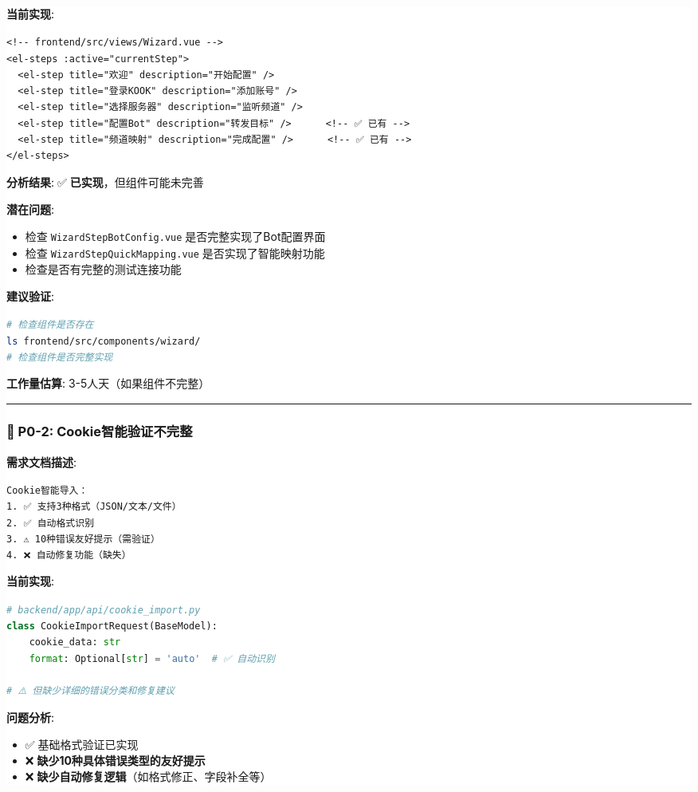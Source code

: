 **当前实现**:
```vue
<!-- frontend/src/views/Wizard.vue -->
<el-steps :active="currentStep">
  <el-step title="欢迎" description="开始配置" />
  <el-step title="登录KOOK" description="添加账号" />
  <el-step title="选择服务器" description="监听频道" />
  <el-step title="配置Bot" description="转发目标" />      <!-- ✅ 已有 -->
  <el-step title="频道映射" description="完成配置" />      <!-- ✅ 已有 -->
</el-steps>
```

**分析结果**: ✅ **已实现**，但组件可能未完善

**潜在问题**:
- 检查 `WizardStepBotConfig.vue` 是否完整实现了Bot配置界面
- 检查 `WizardStepQuickMapping.vue` 是否实现了智能映射功能
- 检查是否有完整的测试连接功能

**建议验证**:
```bash
# 检查组件是否存在
ls frontend/src/components/wizard/
# 检查组件是否完整实现
```

**工作量估算**: 3-5人天（如果组件不完整）

---

### 🔴 P0-2: Cookie智能验证不完整

**需求文档描述**:
```
Cookie智能导入：
1. ✅ 支持3种格式（JSON/文本/文件）
2. ✅ 自动格式识别
3. ⚠️ 10种错误友好提示（需验证）
4. ❌ 自动修复功能（缺失）
```

**当前实现**:
```python
# backend/app/api/cookie_import.py
class CookieImportRequest(BaseModel):
    cookie_data: str
    format: Optional[str] = 'auto'  # ✅ 自动识别

# ⚠️ 但缺少详细的错误分类和修复建议
```

**问题分析**:
- ✅ 基础格式验证已实现
- ❌ **缺少10种具体错误类型的友好提示**
- ❌ **缺少自动修复逻辑**（如格式修正、字段补全等）
